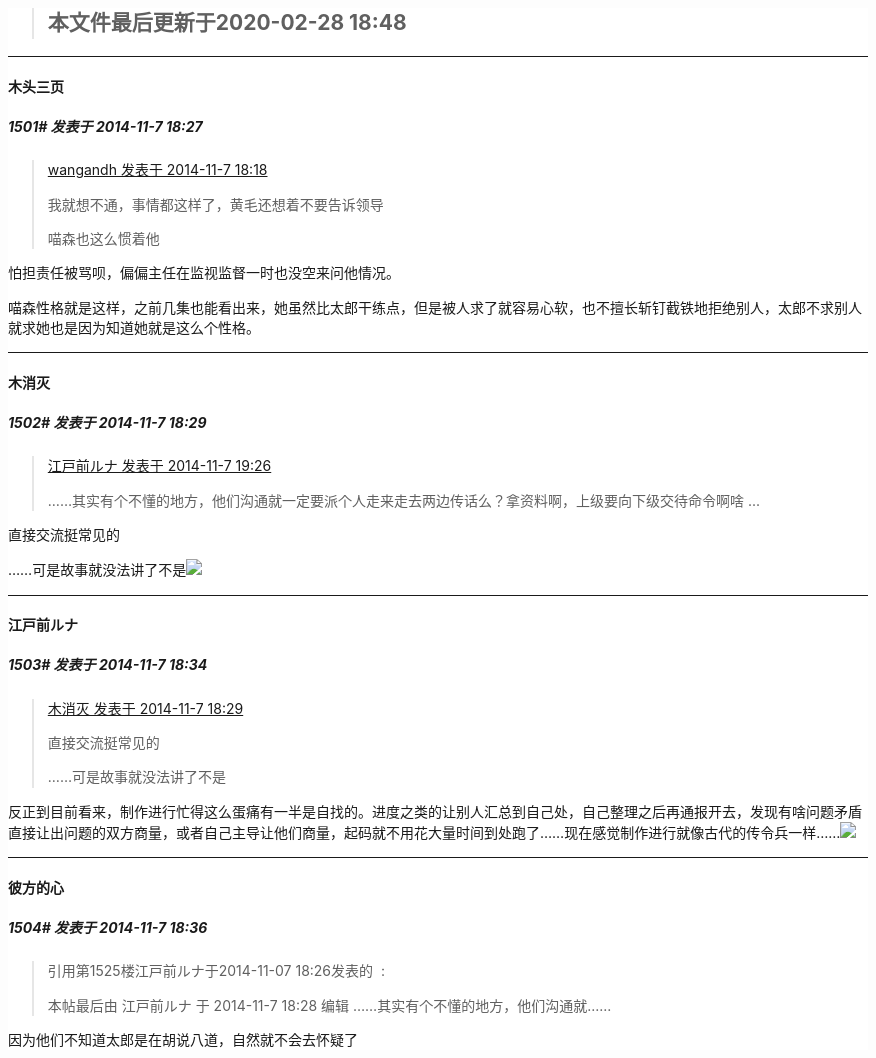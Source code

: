 > ## **本文件最后更新于2020-02-28 18:48** 


-----

####  木头三页  
##### 1501#       发表于 2014-11-7 18:27


<blockquote><a href="httphttps://bbs.saraba1st.com/2b/forum.php?mod=redirect&amp;goto=findpost&amp;pid=27154259&amp;ptid=1047378" target="_blank">wangandh 发表于 2014-11-7 18:18</a>

我就想不通，事情都这样了，黄毛还想着不要告诉领导

喵森也这么惯着他</blockquote>
怕担责任被骂呗，偏偏主任在监视监督一时也没空来问他情况。

喵森性格就是这样，之前几集也能看出来，她虽然比太郎干练点，但是被人求了就容易心软，也不擅长斩钉截铁地拒绝别人，太郎不求别人就求她也是因为知道她就是这么个性格。


-----

####  木消灭  
##### 1502#       发表于 2014-11-7 18:29


<blockquote><a href="httphttps://bbs.saraba1st.com/2b/forum.php?mod=redirect&amp;goto=findpost&amp;pid=27154326&amp;ptid=1047378" target="_blank">江戸前ルナ 发表于 2014-11-7 19:26</a>

……其实有个不懂的地方，他们沟通就一定要派个人走来走去两边传话么？拿资料啊，上级要向下级交待命令啊啥 ...</blockquote>
直接交流挺常见的

……可是故事就没法讲了不是<img src="https://static.saraba1st.com/image/smiley/flash/133.gif" referrerpolicy="no-referrer">


-----

####  江戸前ルナ  
##### 1503#       发表于 2014-11-7 18:34


<blockquote><a href="httphttps://bbs.saraba1st.com/2b/forum.php?mod=redirect&amp;goto=findpost&amp;pid=27154354&amp;ptid=1047378" target="_blank">木消灭 发表于 2014-11-7 18:29</a>

直接交流挺常见的

……可是故事就没法讲了不是</blockquote>
反正到目前看来，制作进行忙得这么蛋痛有一半是自找的。进度之类的让别人汇总到自己处，自己整理之后再通报开去，发现有啥问题矛盾直接让出问题的双方商量，或者自己主导让他们商量，起码就不用花大量时间到处跑了……现在感觉制作进行就像古代的传令兵一样……<img src="https://static.saraba1st.com/image/smiley/face/149.gif" referrerpolicy="no-referrer">


-----

####  彼方的心  
##### 1504#       发表于 2014-11-7 18:36


<blockquote>引用第1525楼江戸前ルナ于2014-11-07 18:26发表的  :

本帖最后由 江戸前ルナ 于 2014-11-7 18:28 编辑 ……其实有个不懂的地方，他们沟通就......</blockquote>
因为他们不知道太郎是在胡说八道，自然就不会去怀疑了
